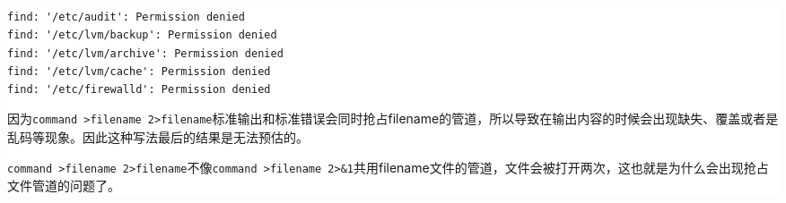 ```shell
find: '/etc/audit': Permission denied
find: '/etc/lvm/backup': Permission denied
find: '/etc/lvm/archive': Permission denied
find: '/etc/lvm/cache': Permission denied
find: '/etc/firewalld': Permission denied
```

因为`command >filename 2>filename`标准输出和标准错误会同时抢占filename的管道，所以导致在输出内容的时候会出现缺失、覆盖或者是乱码等现象。因此这种写法最后的结果是无法预估的。

`command >filename 2>filename`不像`command >filename 2>&1`共用filename文件的管道，文件会被打开两次，这也就是为什么会出现抢占文件管道的问题了。
